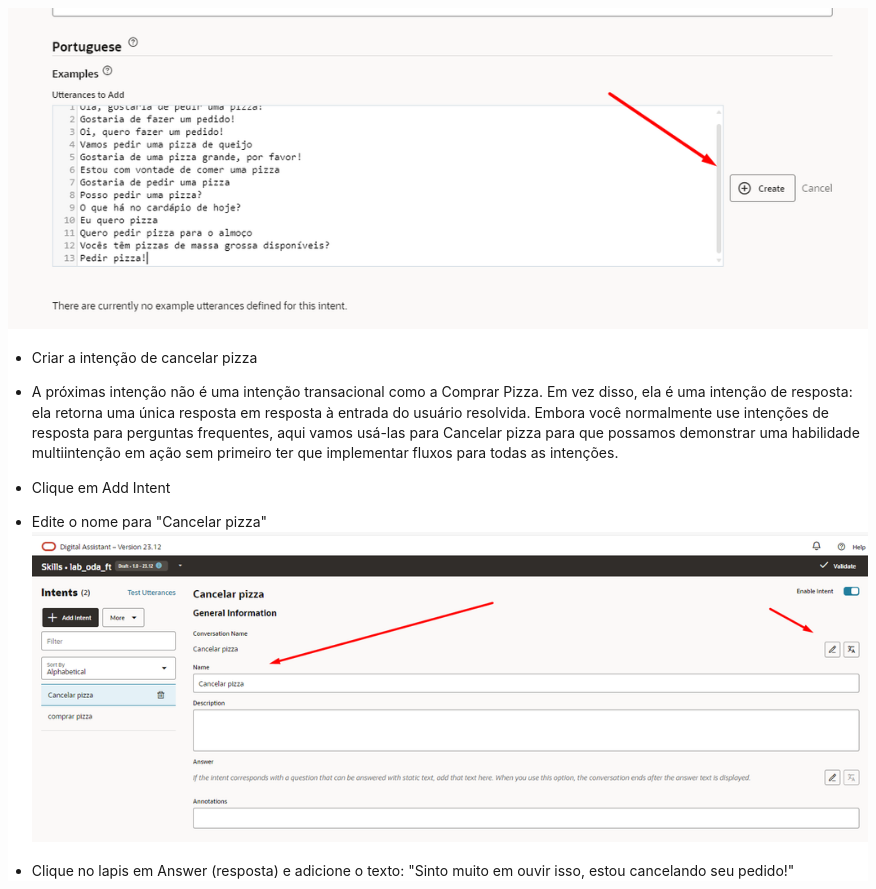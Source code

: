 ![Alt text](./Screenshot_1.png "a title")

* Criar a intenção de cancelar pizza

* A próximas intenção não é uma intenção transacional como a Comprar Pizza. Em vez disso, ela é uma intenção de resposta: ela retorna uma única resposta em resposta à entrada do usuário resolvida. Embora você normalmente use intenções de resposta para perguntas frequentes, aqui vamos usá-las para Cancelar pizza para que possamos demonstrar uma habilidade multiintenção em ação sem primeiro ter que implementar fluxos para todas as intenções.

* Clique em Add Intent

* Edite o nome para "Cancelar pizza"
![Alt text](./Screenshot_2.png "a title")

* Clique no lapis em Answer (resposta) e adicione o texto: "Sinto muito em ouvir isso, estou cancelando seu pedido!"
